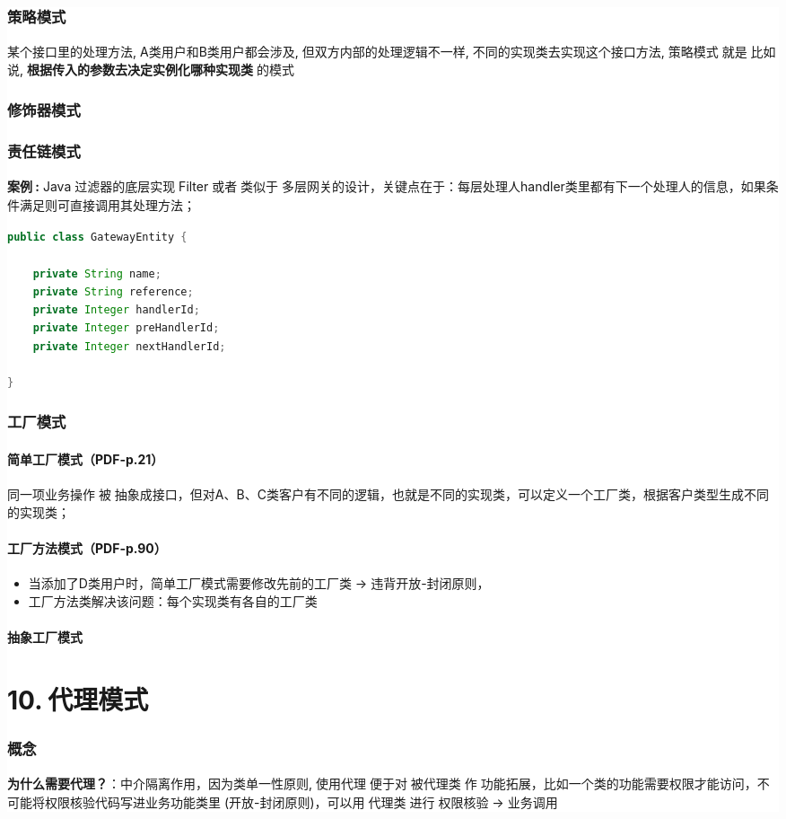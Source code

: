 

### 策略模式

某个接口里的处理方法, A类用户和B类用户都会涉及, 但双方内部的处理逻辑不一样, 不同的实现类去实现这个接口方法, 策略模式 就是 比如说, **根据传入的参数去决定实例化哪种实现类** 的模式



### 修饰器模式



### 

### 责任链模式

**案例 :** Java 过滤器的底层实现 Filter 或者 类似于 多层网关的设计，关键点在于：每层处理人handler类里都有下一个处理人的信息，如果条件满足则可直接调用其处理方法；

```java
public class GatewayEntity {
    
    private String name;
    private String reference;
    private Integer handlerId;
    private Integer preHandlerId;
    private Integer nextHandlerId;
    
}
```





### 工厂模式

#### 简单工厂模式（PDF-p.21）

同一项业务操作 被 抽象成接口，但对A、B、C类客户有不同的逻辑，也就是不同的实现类，可以定义一个工厂类，根据客户类型生成不同的实现类；



#### 工厂方法模式（PDF-p.90）

- 当添加了D类用户时，简单工厂模式需要修改先前的工厂类 -> 违背开放-封闭原则，
- 工厂方法类解决该问题：每个实现类有各自的工厂类



#### 抽象工厂模式



# 10. 代理模式

### 概念

**为什么需要代理？**：中介隔离作用，因为类单一性原则, 使用代理 便于对 被代理类 作 功能拓展，比如一个类的功能需要权限才能访问，不可能将权限核验代码写进业务功能类里 (开放-封闭原则)，可以用 代理类 进行 权限核验 -> 业务调用
